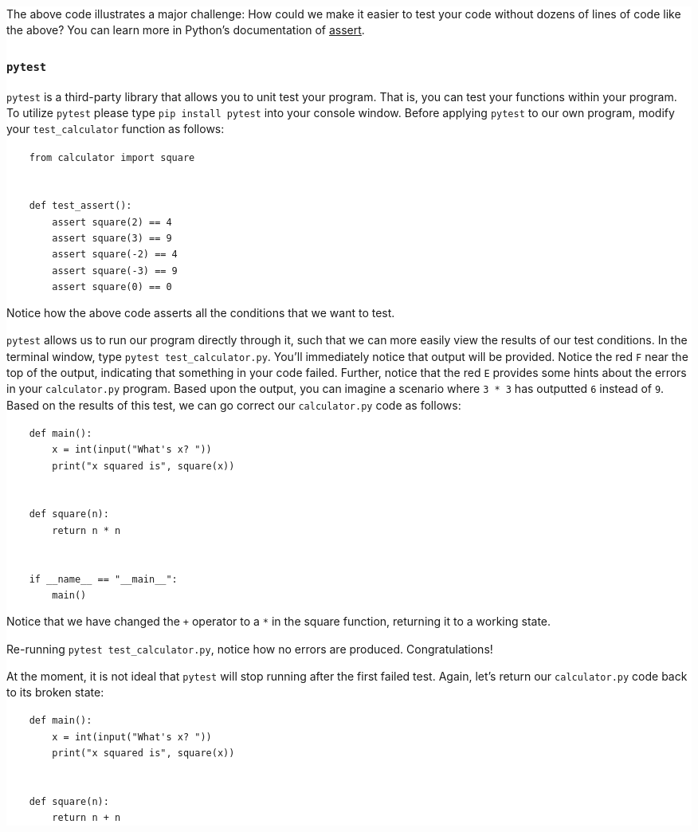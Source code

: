 The above code illustrates a major challenge: How could we make it easier to test your code without dozens of lines of code like the above?
You can learn more in Python’s documentation of [assert](https://docs.python.org/3/reference/simple_stmts.html#assert).

### `pytest`

`pytest` is a third-party library that allows you to unit test your program. That is, you can test your functions within your program.
To utilize `pytest` please type `pip install pytest` into your console window.
Before applying `pytest` to our own program, modify your `test_calculator` function as follows:

        from calculator import square


        def test_assert():
            assert square(2) == 4
            assert square(3) == 9
            assert square(-2) == 4
            assert square(-3) == 9
            assert square(0) == 0

Notice how the above code asserts all the conditions that we want to test.

`pytest` allows us to run our program directly through it, such that we can more easily view the results of our test conditions.
In the terminal window, type `pytest test_calculator.py`. You’ll immediately notice that output will be provided. Notice the red `F` near the top of the output, indicating that something in your code failed. Further, notice that the red `E` provides some hints about the errors in your `calculator.py` program. Based upon the output, you can imagine a scenario where `3 * 3` has outputted `6` instead of `9`. Based on the results of this test, we can go correct our `calculator.py` code as follows:

        def main():
            x = int(input("What's x? "))
            print("x squared is", square(x))


        def square(n):
            return n * n


        if __name__ == "__main__":
            main()

Notice that we have changed the `+` operator to a `*` in the square function, returning it to a working state.

Re-running `pytest test_calculator.py`, notice how no errors are produced. Congratulations!

At the moment, it is not ideal that `pytest` will stop running after the first failed test. Again, let’s return our `calculator.py` code back to its broken state:

        def main():
            x = int(input("What's x? "))
            print("x squared is", square(x))


        def square(n):
            return n + n
